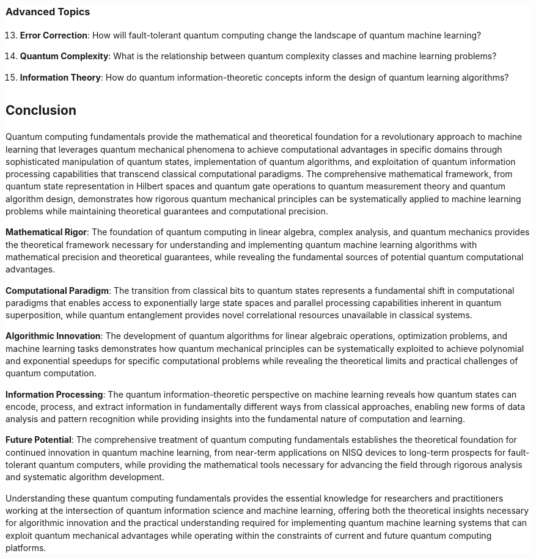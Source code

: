 ### Advanced Topics
13. **Error Correction**: How will fault-tolerant quantum computing change the landscape of quantum machine learning?

14. **Quantum Complexity**: What is the relationship between quantum complexity classes and machine learning problems?

15. **Information Theory**: How do quantum information-theoretic concepts inform the design of quantum learning algorithms?

## Conclusion

Quantum computing fundamentals provide the mathematical and theoretical foundation for a revolutionary approach to machine learning that leverages quantum mechanical phenomena to achieve computational advantages in specific domains through sophisticated manipulation of quantum states, implementation of quantum algorithms, and exploitation of quantum information processing capabilities that transcend classical computational paradigms. The comprehensive mathematical framework, from quantum state representation in Hilbert spaces and quantum gate operations to quantum measurement theory and quantum algorithm design, demonstrates how rigorous quantum mechanical principles can be systematically applied to machine learning problems while maintaining theoretical guarantees and computational precision.

**Mathematical Rigor**: The foundation of quantum computing in linear algebra, complex analysis, and quantum mechanics provides the theoretical framework necessary for understanding and implementing quantum machine learning algorithms with mathematical precision and theoretical guarantees, while revealing the fundamental sources of potential quantum computational advantages.

**Computational Paradigm**: The transition from classical bits to quantum states represents a fundamental shift in computational paradigms that enables access to exponentially large state spaces and parallel processing capabilities inherent in quantum superposition, while quantum entanglement provides novel correlational resources unavailable in classical systems.

**Algorithmic Innovation**: The development of quantum algorithms for linear algebraic operations, optimization problems, and machine learning tasks demonstrates how quantum mechanical principles can be systematically exploited to achieve polynomial and exponential speedups for specific computational problems while revealing the theoretical limits and practical challenges of quantum computation.

**Information Processing**: The quantum information-theoretic perspective on machine learning reveals how quantum states can encode, process, and extract information in fundamentally different ways from classical approaches, enabling new forms of data analysis and pattern recognition while providing insights into the fundamental nature of computation and learning.

**Future Potential**: The comprehensive treatment of quantum computing fundamentals establishes the theoretical foundation for continued innovation in quantum machine learning, from near-term applications on NISQ devices to long-term prospects for fault-tolerant quantum computers, while providing the mathematical tools necessary for advancing the field through rigorous analysis and systematic algorithm development.

Understanding these quantum computing fundamentals provides the essential knowledge for researchers and practitioners working at the intersection of quantum information science and machine learning, offering both the theoretical insights necessary for algorithmic innovation and the practical understanding required for implementing quantum machine learning systems that can exploit quantum mechanical advantages while operating within the constraints of current and future quantum computing platforms.